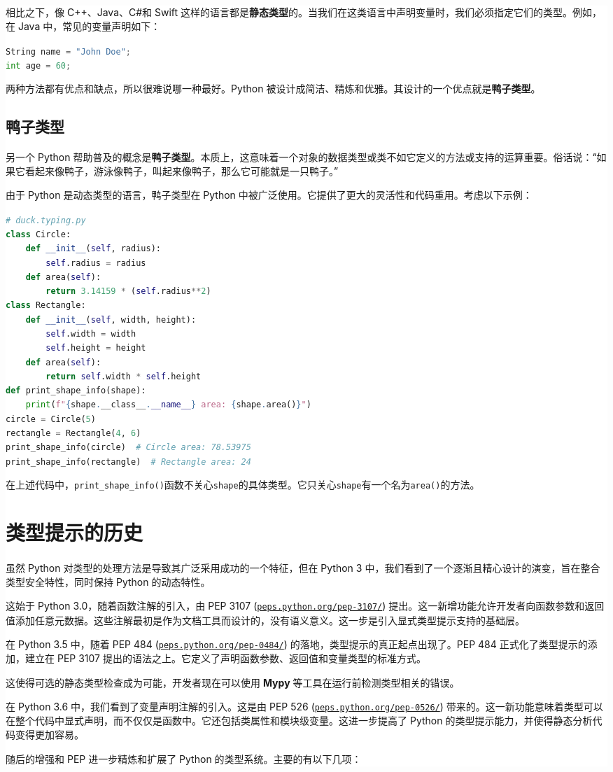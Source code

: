 相比之下，像 C++、Java、C#和 Swift 这样的语言都是**静态类型**的。当我们在这类语言中声明变量时，我们必须指定它们的类型。例如，在 Java 中，常见的变量声明如下：

```py
String name = "John Doe";
int age = 60; 
```

两种方法都有优点和缺点，所以很难说哪一种最好。Python 被设计成简洁、精炼和优雅。其设计的一个优点就是**鸭子类型**。

## 鸭子类型

另一个 Python 帮助普及的概念是**鸭子类型**。本质上，这意味着一个对象的数据类型或类不如它定义的方法或支持的运算重要。俗话说：“如果它看起来像鸭子，游泳像鸭子，叫起来像鸭子，那么它可能就是一只鸭子。”

由于 Python 是动态类型的语言，鸭子类型在 Python 中被广泛使用。它提供了更大的灵活性和代码重用。考虑以下示例：

```py
# duck.typing.py
class Circle:
    def __init__(self, radius):
        self.radius = radius
    def area(self):
        return 3.14159 * (self.radius**2)
class Rectangle:
    def __init__(self, width, height):
        self.width = width
        self.height = height
    def area(self):
        return self.width * self.height
def print_shape_info(shape):
    print(f"{shape.__class__.__name__} area: {shape.area()}")
circle = Circle(5)
rectangle = Rectangle(4, 6)
print_shape_info(circle)  # Circle area: 78.53975
print_shape_info(rectangle)  # Rectangle area: 24 
```

在上述代码中，`print_shape_info()`函数不关心`shape`的具体类型。它只关心`shape`有一个名为`area()`的方法。

# 类型提示的历史

虽然 Python 对类型的处理方法是导致其广泛采用成功的一个特征，但在 Python 3 中，我们看到了一个逐渐且精心设计的演变，旨在整合类型安全特性，同时保持 Python 的动态特性。

这始于 Python 3.0，随着函数注解的引入，由 PEP 3107 ([`peps.python.org/pep-3107/`](https://peps.python.org/pep-3107/)) 提出。这一新增功能允许开发者向函数参数和返回值添加任意元数据。这些注解最初是作为文档工具而设计的，没有语义意义。这一步是引入显式类型提示支持的基础层。

在 Python 3.5 中，随着 PEP 484 ([`peps.python.org/pep-0484/`](https://peps.python.org/pep-0484/)) 的落地，类型提示的真正起点出现了。PEP 484 正式化了类型提示的添加，建立在 PEP 3107 提出的语法之上。它定义了声明函数参数、返回值和变量类型的标准方式。

这使得可选的静态类型检查成为可能，开发者现在可以使用 **Mypy** 等工具在运行前检测类型相关的错误。

在 Python 3.6 中，我们看到了变量声明注解的引入。这是由 PEP 526 ([`peps.python.org/pep-0526/`](https://peps.python.org/pep-0526/)) 带来的。这一新功能意味着类型可以在整个代码中显式声明，而不仅仅是函数中。它还包括类属性和模块级变量。这进一步提高了 Python 的类型提示能力，并使得静态分析代码变得更加容易。

随后的增强和 PEP 进一步精炼和扩展了 Python 的类型系统。主要的有以下几项：
